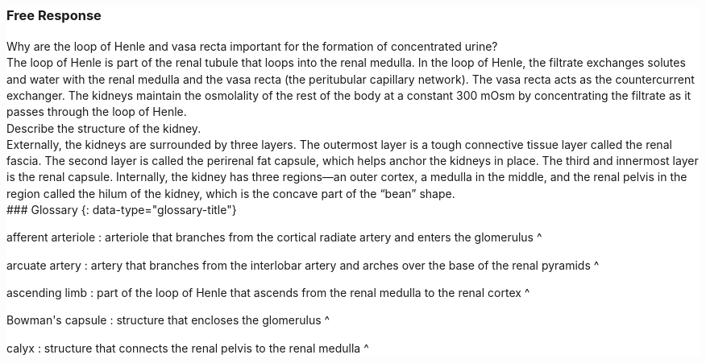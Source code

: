 </div>
</div>

### Free Response

<div data-type="exercise">
<div data-type="problem" markdown="1">
Why are the loop of Henle and vasa recta important for the formation of concentrated urine?

</div>
<div data-type="solution" markdown="1">
The loop of Henle is part of the renal tubule that loops into the renal medulla. In the loop of Henle, the filtrate exchanges solutes and water with the renal medulla and the vasa recta (the peritubular capillary network). The vasa recta acts as the countercurrent exchanger. The kidneys maintain the osmolality of the rest of the body at a constant 300 mOsm by concentrating the filtrate as it passes through the loop of Henle.

</div>
</div>

<div data-type="exercise">
<div data-type="problem" markdown="1">
Describe the structure of the kidney.

</div>
<div data-type="solution" markdown="1">
Externally, the kidneys are surrounded by three layers. The outermost layer is a tough connective tissue layer called the renal fascia. The second layer is called the perirenal fat capsule, which helps anchor the kidneys in place. The third and innermost layer is the renal capsule. Internally, the kidney has three regions—an outer cortex, a medulla in the middle, and the renal pelvis in the region called the hilum of the kidney, which is the concave part of the “bean” shape.

</div>
</div>

<div data-type="glossary" markdown="1">
### Glossary
{: data-type="glossary-title"}

afferent arteriole
: arteriole that branches from the cortical radiate artery and enters the glomerulus
^

arcuate artery
: artery that branches from the interlobar artery and arches over the base of the renal pyramids
^

ascending limb
: part of the loop of Henle that ascends from the renal medulla to the renal cortex
^

Bowman\'s capsule
: structure that encloses the glomerulus
^

calyx
: structure that connects the renal pelvis to the renal medulla
^
